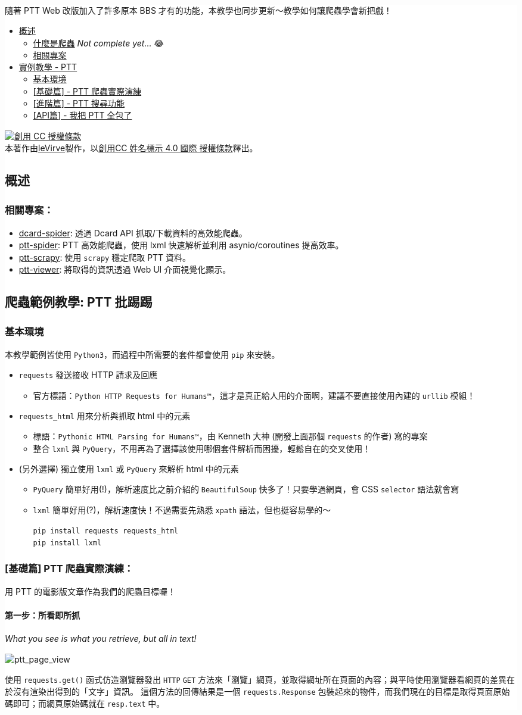 

隨著 PTT Web 改版加入了許多原本 BBS 才有的功能，本教學也同步更新～教學如何讓爬蟲學會新把戲！

* [概述](#overview)
  * [什麼是爬蟲](crawling.md) *Not complete yet...* :joy:
  * [相關專案](#projects)
* [實例教學 - PTT](#tutorial)
  * [基本環境](#env)
  * [[基礎篇] - PTT 爬蟲實際演練](#basic)
  * [[進階篇] - PTT 搜尋功能](#advanced)
  * [[API篇] - 我把 PTT 全包了](#package)

<a rel="license" href="http://creativecommons.org/licenses/by/4.0/"><img alt="創用 CC 授權條款" style="border-width:0" src="https://i.creativecommons.org/l/by/4.0/80x15.png" /></a><br />本著作由<a xmlns:cc="http://creativecommons.org/ns#" href="https://github.com/leVirve" property="cc:attributionName" rel="cc:attributionURL">leVirve</a>製作，以<a rel="license" href="http://creativecommons.org/licenses/by/4.0/">創用CC 姓名標示 4.0 國際 授權條款</a>釋出。

<h2 id="overview">概述</h2>

<h3 id="projects">相關專案：</h3>

* [dcard-spider](https://github.com/leVirve/dcard-spider): 透過 Dcard API 抓取/下載資料的高效能爬蟲。
* [ptt-spider](https://github.com/leVirve-arxiv/ptt-spider): PTT 高效能爬蟲，使用 lxml 快速解析並利用 asynio/coroutines 提高效率。
* [ptt-scrapy](https://github.com/leVirve-arxiv/ptt-scrapy): 使用 `scrapy` 穩定爬取 PTT 資料。
* [ptt-viewer](https://github.com/leVirve-arxiv/ptt-viewer): 將取得的資訊透過 Web UI 介面視覺化顯示。

<h2 id="tutorial">爬蟲範例教學: PTT 批踢踢</h2>

<h3 id="env">基本環境</h3>

本教學範例皆使用 `Python3`，而過程中所需要的套件都會使用 `pip` 來安裝。

* `requests` 發送接收 HTTP 請求及回應
  * 官方標語：`Python HTTP Requests for Humans™`，這才是真正給人用的介面啊，建議不要直接使用內建的 `urllib` 模組！

* `requests_html` 用來分析與抓取 html 中的元素
  * 標語：`Pythonic HTML Parsing for Humans™`，由 Kenneth 大神 (開發上面那個 `requests` 的作者) 寫的專案
  * 整合 `lxml` 與 `PyQuery`，不用再為了選擇該使用哪個套件解析而困擾，輕鬆自在的交叉使用！

* (另外選擇) 獨立使用 `lxml` 或 `PyQuery` 來解析 html 中的元素
  * `PyQuery` 簡單好用(!)，解析速度比之前介紹的 `BeautifulSoup` 快多了！只要學過網頁，會 CSS `selector` 語法就會寫
  * `lxml` 簡單好用(?)，解析速度快！不過需要先熟悉 `xpath` 語法，但也挺容易學的～

    ```bash
    pip install requests requests_html
    pip install lxml
    ```

<h3 id="basic">[基礎篇] PTT 爬蟲實際演練：</h3>
用 PTT 的電影版文章作為我們的爬蟲目標囉！

<h4 id="basic-step1">第一步：所看即所抓</h4>

*What you see is what you retrieve, but all in text!*

![ptt_page_view](img/ptt_page_view.png)

使用 `requests.get()` 函式仿造瀏覽器發出 `HTTP` `GET` 方法來「瀏覽」網頁，並取得網址所在頁面的內容；與平時使用瀏覽器看網頁的差異在於沒有渲染出得到的「文字」資訊。
這個方法的回傳結果是一個 `requests.Response` 包裝起來的物件，而我們現在的目標是取得頁面原始碼即可；而網頁原始碼就在 `resp.text` 中。
